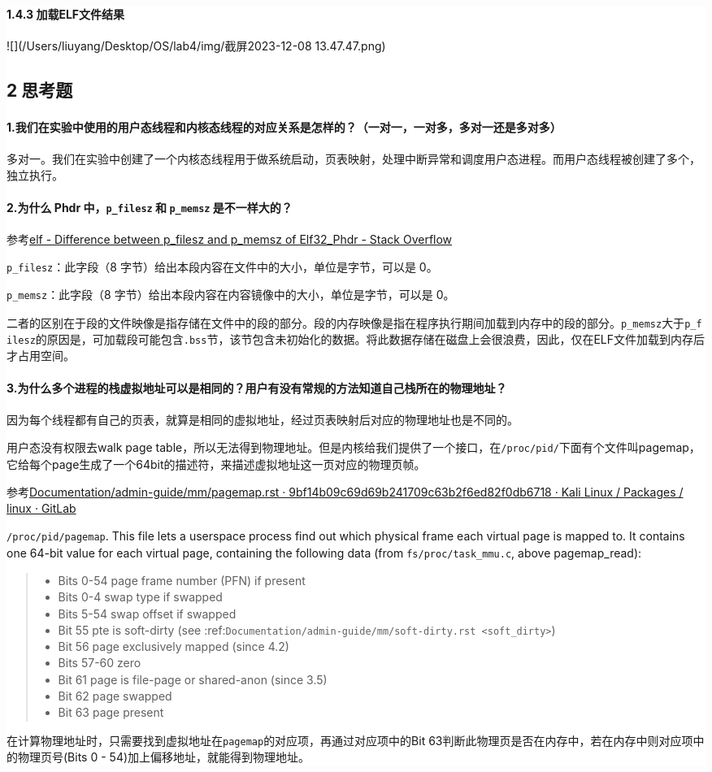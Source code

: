 #### 1.4.3 加载ELF文件结果

![](/Users/liuyang/Desktop/OS/lab4/img/截屏2023-12-08 13.47.47.png)



## 2 思考题

#### 1.我们在实验中使用的用户态线程和内核态线程的对应关系是怎样的？（一对一，一对多，多对一还是多对多）

多对一。我们在实验中创建了一个内核态线程用于做系统启动，页表映射，处理中断异常和调度用户态进程。而用户态线程被创建了多个，独立执行。

#### 2.为什么 Phdr 中，`p_filesz` 和 `p_memsz` 是不一样大的？

参考[elf - Difference between p_filesz and p_memsz of Elf32_Phdr - Stack Overflow](https://stackoverflow.com/questions/27958743/difference-between-p-filesz-and-p-memsz-of-elf32-phdr)

`p_filesz`：此字段（8 字节）给出本段内容在文件中的大小，单位是字节，可以是 0。

`p_memsz`：此字段（8 字节）给出本段内容在内容镜像中的大小，单位是字节，可以是 0。

二者的区别在于段的文件映像是指存储在文件中的段的部分。段的内存映像是指在程序执行期间加载到内存中的段的部分。`p_memsz`大于`p_filesz`的原因是，可加载段可能包含`.bss`节，该节包含未初始化的数据。将此数据存储在磁盘上会很浪费，因此，仅在ELF文件加载到内存后才占用空间。

#### 3.为什么多个进程的栈虚拟地址可以是相同的？用户有没有常规的方法知道自己栈所在的物理地址？

因为每个线程都有自己的页表，就算是相同的虚拟地址，经过页表映射后对应的物理地址也是不同的。

用户态没有权限去walk page table，所以无法得到物理地址。但是内核给我们提供了一个接口，在`/proc/pid/`下面有个文件叫pagemap，它给每个page生成了一个64bit的描述符，来描述虚拟地址这一页对应的物理页帧。

参考[Documentation/admin-guide/mm/pagemap.rst · 9bf14b09c69d69b241709c63b2f6ed82f0db6718 · Kali Linux / Packages / linux · GitLab](https://gitlab.com/kalilinux/packages/linux/blob/9bf14b09c69d69b241709c63b2f6ed82f0db6718/Documentation/admin-guide/mm/pagemap.rst)

`/proc/pid/pagemap`.  This file lets a userspace process find out which physical frame each virtual page is mapped to.  It contains one 64-bit value for each virtual page, containing the following data (from `fs/proc/task_mmu.c`, above pagemap_read):

> - Bits 0-54  page frame number (PFN) if present
> - Bits 0-4   swap type if swapped
> - Bits 5-54  swap offset if swapped
> - Bit  55    pte is soft-dirty (see :ref:`Documentation/admin-guide/mm/soft-dirty.rst <soft_dirty>`)
> - Bit  56    page exclusively mapped (since 4.2)
> - Bits 57-60 zero
> - Bit  61    page is file-page or shared-anon (since 3.5)
> - Bit  62    page swapped
> - Bit  63    page present

在计算物理地址时，只需要找到虚拟地址在`pagemap`的对应项，再通过对应项中的Bit 63判断此物理页是否在内存中，若在内存中则对应项中的物理页号(Bits 0 - 54)加上偏移地址，就能得到物理地址。